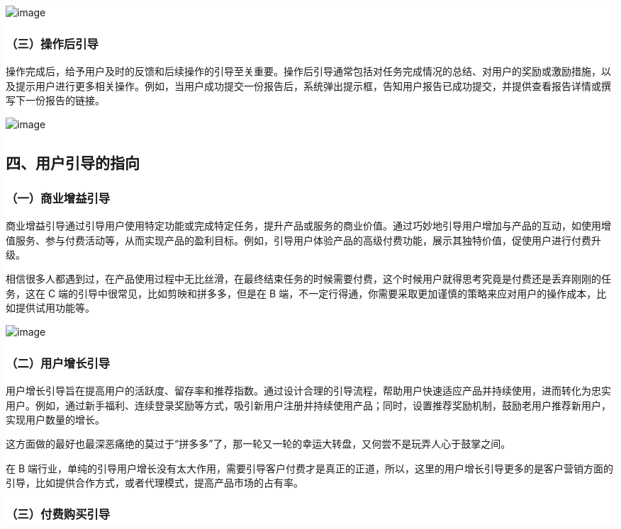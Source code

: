![image](https://prod-files-secure.s3.us-west-2.amazonaws.com/a7a0cc5a-89b9-4cda-8686-1fba0ca52f40/8dc99af2-03c1-4873-a18b-dd3311e09f7c/image.png?X-Amz-Algorithm=AWS4-HMAC-SHA256&X-Amz-Content-Sha256=UNSIGNED-PAYLOAD&X-Amz-Credential=ASIAZI2LB46623SMECPF%2F20250810%2Fus-west-2%2Fs3%2Faws4_request&X-Amz-Date=20250810T082823Z&X-Amz-Expires=3600&X-Amz-Security-Token=IQoJb3JpZ2luX2VjEJf%2F%2F%2F%2F%2F%2F%2F%2F%2F%2FwEaCXVzLXdlc3QtMiJGMEQCIEfiM5RbhnzKnIr8%2Fu%2FC9fVd2HfWyaqvyeee1%2FrLrexcAiBl7iATnRe6qCnyM9gp%2FVLiS5rSg0nqzceQcnTyVAztoSqIBAjP%2F%2F%2F%2F%2F%2F%2F%2F%2F%2F8BEAAaDDYzNzQyMzE4MzgwNSIMn%2BytR0JGV7LkBoUMKtwDorNWTqtSBRkS6ciUlgUx8aT6svG550I6GoVC9LLUCN%2Bbbr%2FJ371YMoVU9LtTWJwJXRwxFfsWL6RdC0BAFbrIkQHbCHBuhZ6jUaf2L76FGOLgE5PcKjrdJ6gcOa7TNSUr8dLntOmA0eSCVzPpOcrbH1vTOfkNzD4F2cxMGTwWjdayIYnxTYkMrP%2FgVF1DqclS5Jws%2FZVOqacyWfK5ZIibkGRduNRY52e%2BE4ThXKMOcoOtbFqD7HiufN29n8%2BxhQGJIuykM8OMCNRp8Y%2FKzTJoK4zPPKbmd%2BIloI%2FFhd5OQomjpTYiG%2Bc8zqDxS%2BhmazSDEXC%2FDWbFt0yaiNsZp9y9Y7erDAM5cYRagRc6Mc%2F%2ByX0R6kDijOCeOe7cDFSNlnycP1O0wz07Yaf8zNusVif%2FPouG5RwTcBnEzQih7b%2BnabJ23UXIooLZUxAGUj%2BdBtfq7NRZzcXS3gLvq%2Bbh%2B6sPUOXxobk358RNmh4nC89ykmXSUUsZL1A%2FCheSXEHWiV5k8231LF4Ri86tpI%2Fq%2F9TNabUUf%2BTISa92VytZ3jb4yduPBL4TgnMMAnw%2F5SbURwWtGTzbZ8QemgFePvzqQuh0i4etVe2UBA%2BebXKdHKTQ2SxCD3BJJOmvqVNjoA0wwPXgxAY6pgE5oDWi7MH49%2B3JiAegD4ahwDPZlFytLM7ve0rhTaCjo7vp%2Btrx%2Bi86RAXK1Ek5mn8d3qNNp9%2Fb3MKiqI%2BVxerOJGly%2FxpDctoO%2BmovsYWrEk8c2pLRBgZqmEkNioyOwhVQXR%2F7DimDblVugtKjKkJIEFKtCsBJPDcZBwRAoH%2FzmaqPZMh2i%2F6pUGh6FgVQfcjMXyTuCQ%2BSyUkl9cShZ9u3jt1E4y%2BD&X-Amz-Signature=0c4ab76088ee4cdd54f07f47907c2e05cda48a9b0bc7571d78ca27bfa8ce7638&X-Amz-SignedHeaders=host&x-amz-checksum-mode=ENABLED&x-id=GetObject)

### （三）操作后引导

操作完成后，给予用户及时的反馈和后续操作的引导至关重要。操作后引导通常包括对任务完成情况的总结、对用户的奖励或激励措施，以及提示用户进行更多相关操作。例如，当用户成功提交一份报告后，系统弹出提示框，告知用户报告已成功提交，并提供查看报告详情或撰写下一份报告的链接。

![image](https://prod-files-secure.s3.us-west-2.amazonaws.com/a7a0cc5a-89b9-4cda-8686-1fba0ca52f40/bf71860e-af5c-4f0e-956f-a50206e0c366/image.png?X-Amz-Algorithm=AWS4-HMAC-SHA256&X-Amz-Content-Sha256=UNSIGNED-PAYLOAD&X-Amz-Credential=ASIAZI2LB46623SMECPF%2F20250810%2Fus-west-2%2Fs3%2Faws4_request&X-Amz-Date=20250810T082823Z&X-Amz-Expires=3600&X-Amz-Security-Token=IQoJb3JpZ2luX2VjEJf%2F%2F%2F%2F%2F%2F%2F%2F%2F%2FwEaCXVzLXdlc3QtMiJGMEQCIEfiM5RbhnzKnIr8%2Fu%2FC9fVd2HfWyaqvyeee1%2FrLrexcAiBl7iATnRe6qCnyM9gp%2FVLiS5rSg0nqzceQcnTyVAztoSqIBAjP%2F%2F%2F%2F%2F%2F%2F%2F%2F%2F8BEAAaDDYzNzQyMzE4MzgwNSIMn%2BytR0JGV7LkBoUMKtwDorNWTqtSBRkS6ciUlgUx8aT6svG550I6GoVC9LLUCN%2Bbbr%2FJ371YMoVU9LtTWJwJXRwxFfsWL6RdC0BAFbrIkQHbCHBuhZ6jUaf2L76FGOLgE5PcKjrdJ6gcOa7TNSUr8dLntOmA0eSCVzPpOcrbH1vTOfkNzD4F2cxMGTwWjdayIYnxTYkMrP%2FgVF1DqclS5Jws%2FZVOqacyWfK5ZIibkGRduNRY52e%2BE4ThXKMOcoOtbFqD7HiufN29n8%2BxhQGJIuykM8OMCNRp8Y%2FKzTJoK4zPPKbmd%2BIloI%2FFhd5OQomjpTYiG%2Bc8zqDxS%2BhmazSDEXC%2FDWbFt0yaiNsZp9y9Y7erDAM5cYRagRc6Mc%2F%2ByX0R6kDijOCeOe7cDFSNlnycP1O0wz07Yaf8zNusVif%2FPouG5RwTcBnEzQih7b%2BnabJ23UXIooLZUxAGUj%2BdBtfq7NRZzcXS3gLvq%2Bbh%2B6sPUOXxobk358RNmh4nC89ykmXSUUsZL1A%2FCheSXEHWiV5k8231LF4Ri86tpI%2Fq%2F9TNabUUf%2BTISa92VytZ3jb4yduPBL4TgnMMAnw%2F5SbURwWtGTzbZ8QemgFePvzqQuh0i4etVe2UBA%2BebXKdHKTQ2SxCD3BJJOmvqVNjoA0wwPXgxAY6pgE5oDWi7MH49%2B3JiAegD4ahwDPZlFytLM7ve0rhTaCjo7vp%2Btrx%2Bi86RAXK1Ek5mn8d3qNNp9%2Fb3MKiqI%2BVxerOJGly%2FxpDctoO%2BmovsYWrEk8c2pLRBgZqmEkNioyOwhVQXR%2F7DimDblVugtKjKkJIEFKtCsBJPDcZBwRAoH%2FzmaqPZMh2i%2F6pUGh6FgVQfcjMXyTuCQ%2BSyUkl9cShZ9u3jt1E4y%2BD&X-Amz-Signature=bcc54373e35b658d59ac3ea7a1c3ebf9f1939cecabdd90c2dc8bdb972eb82317&X-Amz-SignedHeaders=host&x-amz-checksum-mode=ENABLED&x-id=GetObject)

## 四、用户引导的指向

### （一）商业增益引导

商业增益引导通过引导用户使用特定功能或完成特定任务，提升产品或服务的商业价值。通过巧妙地引导用户增加与产品的互动，如使用增值服务、参与付费活动等，从而实现产品的盈利目标。例如，引导用户体验产品的高级付费功能，展示其独特价值，促使用户进行付费升级。

相信很多人都遇到过，在产品使用过程中无比丝滑，在最终结束任务的时候需要付费，这个时候用户就得思考究竟是付费还是丢弃刚刚的任务，这在 C 端的引导中很常见，比如剪映和拼多多，但是在 B 端，不一定行得通，你需要采取更加谨慎的策略来应对用户的操作成本，比如提供试用功能等。

![image](https://prod-files-secure.s3.us-west-2.amazonaws.com/a7a0cc5a-89b9-4cda-8686-1fba0ca52f40/6ef47edc-e77d-41c0-b59b-3d452ccbaabd/image.png?X-Amz-Algorithm=AWS4-HMAC-SHA256&X-Amz-Content-Sha256=UNSIGNED-PAYLOAD&X-Amz-Credential=ASIAZI2LB46623SMECPF%2F20250810%2Fus-west-2%2Fs3%2Faws4_request&X-Amz-Date=20250810T082823Z&X-Amz-Expires=3600&X-Amz-Security-Token=IQoJb3JpZ2luX2VjEJf%2F%2F%2F%2F%2F%2F%2F%2F%2F%2FwEaCXVzLXdlc3QtMiJGMEQCIEfiM5RbhnzKnIr8%2Fu%2FC9fVd2HfWyaqvyeee1%2FrLrexcAiBl7iATnRe6qCnyM9gp%2FVLiS5rSg0nqzceQcnTyVAztoSqIBAjP%2F%2F%2F%2F%2F%2F%2F%2F%2F%2F8BEAAaDDYzNzQyMzE4MzgwNSIMn%2BytR0JGV7LkBoUMKtwDorNWTqtSBRkS6ciUlgUx8aT6svG550I6GoVC9LLUCN%2Bbbr%2FJ371YMoVU9LtTWJwJXRwxFfsWL6RdC0BAFbrIkQHbCHBuhZ6jUaf2L76FGOLgE5PcKjrdJ6gcOa7TNSUr8dLntOmA0eSCVzPpOcrbH1vTOfkNzD4F2cxMGTwWjdayIYnxTYkMrP%2FgVF1DqclS5Jws%2FZVOqacyWfK5ZIibkGRduNRY52e%2BE4ThXKMOcoOtbFqD7HiufN29n8%2BxhQGJIuykM8OMCNRp8Y%2FKzTJoK4zPPKbmd%2BIloI%2FFhd5OQomjpTYiG%2Bc8zqDxS%2BhmazSDEXC%2FDWbFt0yaiNsZp9y9Y7erDAM5cYRagRc6Mc%2F%2ByX0R6kDijOCeOe7cDFSNlnycP1O0wz07Yaf8zNusVif%2FPouG5RwTcBnEzQih7b%2BnabJ23UXIooLZUxAGUj%2BdBtfq7NRZzcXS3gLvq%2Bbh%2B6sPUOXxobk358RNmh4nC89ykmXSUUsZL1A%2FCheSXEHWiV5k8231LF4Ri86tpI%2Fq%2F9TNabUUf%2BTISa92VytZ3jb4yduPBL4TgnMMAnw%2F5SbURwWtGTzbZ8QemgFePvzqQuh0i4etVe2UBA%2BebXKdHKTQ2SxCD3BJJOmvqVNjoA0wwPXgxAY6pgE5oDWi7MH49%2B3JiAegD4ahwDPZlFytLM7ve0rhTaCjo7vp%2Btrx%2Bi86RAXK1Ek5mn8d3qNNp9%2Fb3MKiqI%2BVxerOJGly%2FxpDctoO%2BmovsYWrEk8c2pLRBgZqmEkNioyOwhVQXR%2F7DimDblVugtKjKkJIEFKtCsBJPDcZBwRAoH%2FzmaqPZMh2i%2F6pUGh6FgVQfcjMXyTuCQ%2BSyUkl9cShZ9u3jt1E4y%2BD&X-Amz-Signature=77409fe835941b823ba051f2a4089570a702c4164de6b1b8a515d9a7d1abd3f2&X-Amz-SignedHeaders=host&x-amz-checksum-mode=ENABLED&x-id=GetObject)

### （二）用户增长引导

用户增长引导旨在提高用户的活跃度、留存率和推荐指数。通过设计合理的引导流程，帮助用户快速适应产品并持续使用，进而转化为忠实用户。例如，通过新手福利、连续登录奖励等方式，吸引新用户注册并持续使用产品；同时，设置推荐奖励机制，鼓励老用户推荐新用户，实现用户数量的增长。

这方面做的最好也最深恶痛绝的莫过于“拼多多”了，那一轮又一轮的幸运大转盘，又何尝不是玩弄人心于鼓掌之间。

在 B 端行业，单纯的引导用户增长没有太大作用，需要引导客户付费才是真正的正道，所以，这里的用户增长引导更多的是客户营销方面的引导，比如提供合作方式，或者代理模式，提高产品市场的占有率。

### （三）付费购买引导
